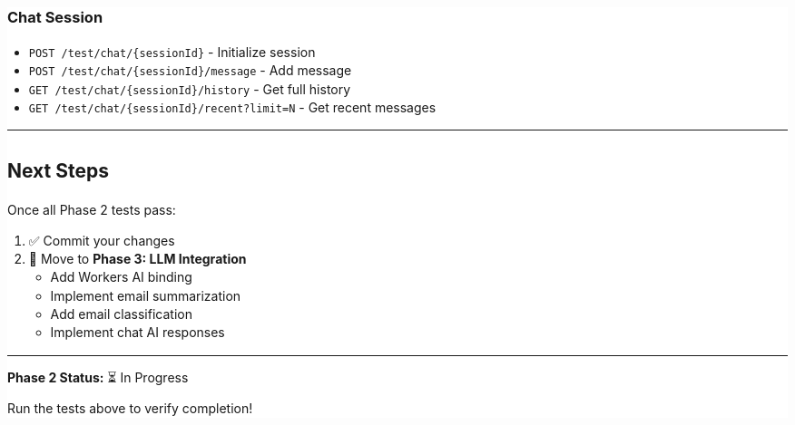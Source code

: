 ### Chat Session
- `POST /test/chat/{sessionId}` - Initialize session
- `POST /test/chat/{sessionId}/message` - Add message
- `GET /test/chat/{sessionId}/history` - Get full history
- `GET /test/chat/{sessionId}/recent?limit=N` - Get recent messages

---

## Next Steps

Once all Phase 2 tests pass:
1. ✅ Commit your changes
2. 🎯 Move to **Phase 3: LLM Integration**
   - Add Workers AI binding
   - Implement email summarization
   - Add email classification
   - Implement chat AI responses

---

**Phase 2 Status:** ⏳ In Progress

Run the tests above to verify completion!

